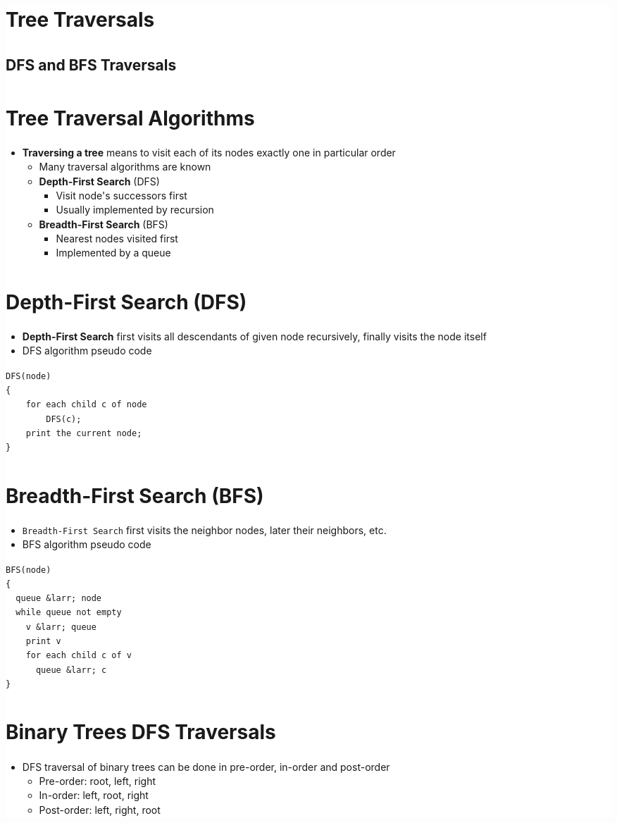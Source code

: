 
# Tree Traversals
## DFS and BFS Traversals


# Tree Traversal Algorithms
- **Traversing a tree** means to visit each of its nodes exactly one in particular order
  - Many traversal algorithms are known
  - **Depth-First Search** (DFS)
    - Visit node's successors first
    - Usually implemented by recursion
  - **Breadth-First Search** (BFS)
    - Nearest nodes visited first
    - Implemented by a queue


# Depth-First Search (DFS)
- **Depth-First Search** first visits all descendants of given node recursively, finally visits the node itself
- DFS algorithm pseudo code

```
DFS(node)
{
	for each child c of node
		DFS(c);
	print the current node;
}
```


# Breadth-First Search (BFS)
- `Breadth-First Search` first visits the neighbor nodes, later their neighbors, etc.
- BFS algorithm pseudo code

```
BFS(node)
{
  queue &larr; node
  while queue not empty
    v &larr; queue
    print v
    for each child c of v
      queue &larr; c
}
```


# Binary Trees DFS Traversals
- DFS traversal of binary trees can be done in pre-order, in-order and post-order
  - Pre-order: root, left, right
  - In-order: left, root, right
  - Post-order: left, right, root
